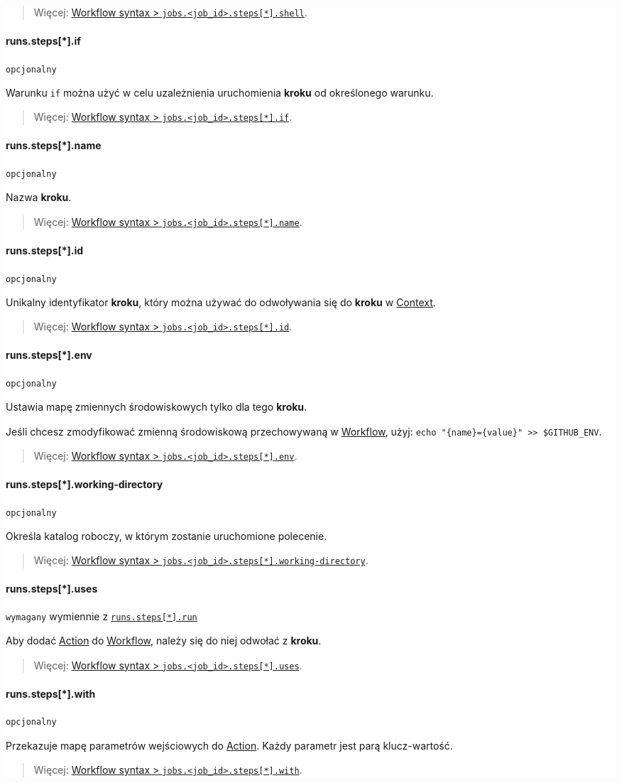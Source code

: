 > Więcej: [Workflow syntax > `jobs.<job_id>.steps[*].shell`](Workflow%20syntax.md#jobs%20job_id%20steps%20shell).

#### runs.steps[*].if

`opcjonalny`

Warunku `if` można użyć w celu uzależnienia uruchomienia **kroku** od określonego warunku.

> Więcej: [Workflow syntax > `jobs.<job_id>.steps[*].if`](Workflow%20syntax.md#jobs%20job_id%20steps%20if).

#### runs.steps[*].name

`opcjonalny`

Nazwa **kroku**.

> Więcej: [Workflow syntax > `jobs.<job_id>.steps[*].name`](Workflow%20syntax.md#jobs%20job_id%20steps%20name).

#### runs.steps[*].id

`opcjonalny`

Unikalny identyfikator **kroku**, który można używać do odwoływania się do **kroku** w [Context](Context.md).

> Więcej: [Workflow syntax > `jobs.<job_id>.steps[*].id`](Workflow%20syntax.md#jobs%20job_id%20steps%20id).

#### runs.steps[*].env

`opcjonalny`

Ustawia mapę zmiennych środowiskowych tylko dla tego **kroku**.

Jeśli chcesz zmodyfikować zmienną środowiskową przechowywaną w [Workflow](Workflow.md), użyj:
`echo "{name}={value}" >> $GITHUB_ENV`.

> Więcej: [Workflow syntax > `jobs.<job_id>.steps[*].env`](Workflow%20syntax.md#jobs%20job_id%20steps%20env).

#### runs.steps[*].working-directory

`opcjonalny`

Określa katalog roboczy, w którym zostanie uruchomione polecenie.

> Więcej: [Workflow syntax > `jobs.<job_id>.steps[*].working-directory`](Workflow%20syntax.md#jobs%20job_id%20steps%20working-directory).

#### runs.steps[*].uses

`wymagany` wymiennie z [`runs.steps[*].run`](#runs%20steps%20run)

Aby dodać [Action](Action.md) do [Workflow](Workflow.md), należy się do niej odwołać z **kroku**.

> Więcej: [Workflow syntax > `jobs.<job_id>.steps[*].uses`](Workflow%20syntax.md#jobs%20job_id%20steps%20uses).

#### runs.steps[*].with

`opcjonalny`

Przekazuje mapę parametrów wejściowych do [Action](Action.md). Każdy parametr jest parą klucz-wartość.

> Więcej: [Workflow syntax > `jobs.<job_id>.steps[*].with`](Workflow%20syntax.md#jobs%20job_id%20steps%20with).
